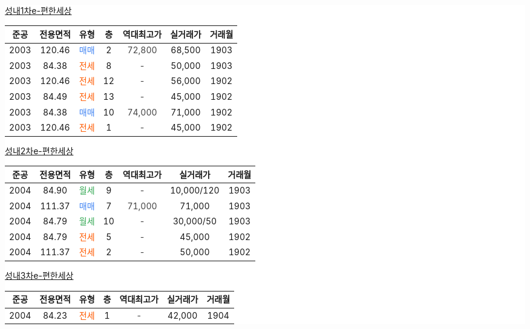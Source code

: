 [성내1차e-편한세상](https://search.naver.com/search.naver?query=%EC%84%9C%EC%9A%B8%ED%8A%B9%EB%B3%84%EC%8B%9C+%EA%B0%95%EB%8F%99%EA%B5%AC+%EC%84%B1%EB%82%B4%EB%8F%99+%EC%84%B1%EB%82%B41%EC%B0%A8e-%ED%8E%B8%ED%95%9C%EC%84%B8%EC%83%81)

|준공|전용면적|유형|층|역대최고가|실거래가|거래월|
|:---:|:---:|:---:|:---:|:---:|:---:|:---:|
|2003|120.46|<span style="color:#4285f3">매매</span>|2|<span style="color:#444444">72,800</span>|68,500|1903|
|2003|84.38|<span style="color:#ff5a00">전세</span>|8|<span style="color:#444444">-</span>|50,000|1903|
|2003|120.46|<span style="color:#ff5a00">전세</span>|12|<span style="color:#444444">-</span>|56,000|1902|
|2003|84.49|<span style="color:#ff5a00">전세</span>|13|<span style="color:#444444">-</span>|45,000|1902|
|2003|84.38|<span style="color:#4285f3">매매</span>|10|<span style="color:#444444">74,000</span>|71,000|1902|
|2003|120.46|<span style="color:#ff5a00">전세</span>|1|<span style="color:#444444">-</span>|45,000|1902|


<script async src="//pagead2.googlesyndication.com/pagead/js/adsbygoogle.js"></script>

<ins class="adsbygoogle"
     style="display:block"
     data-ad-client="ca-pub-2446590836940007"
     data-ad-slot="1659523306"
     data-ad-format="auto"
     data-full-width-responsive="true"></ins>
<script>
(adsbygoogle = window.adsbygoogle || []).push({});
</script>


[성내2차e-편한세상](https://search.naver.com/search.naver?query=%EC%84%9C%EC%9A%B8%ED%8A%B9%EB%B3%84%EC%8B%9C+%EA%B0%95%EB%8F%99%EA%B5%AC+%EC%84%B1%EB%82%B4%EB%8F%99+%EC%84%B1%EB%82%B42%EC%B0%A8e-%ED%8E%B8%ED%95%9C%EC%84%B8%EC%83%81)

|준공|전용면적|유형|층|역대최고가|실거래가|거래월|
|:---:|:---:|:---:|:---:|:---:|:---:|:---:|
|2004|84.90|<span style="color:#34a853">월세</span>|9|<span style="color:#444444">-</span>|10,000/120|1903|
|2004|111.37|<span style="color:#4285f3">매매</span>|7|<span style="color:#444444">71,000</span>|71,000|1903|
|2004|84.79|<span style="color:#34a853">월세</span>|10|<span style="color:#444444">-</span>|30,000/50|1903|
|2004|84.79|<span style="color:#ff5a00">전세</span>|5|<span style="color:#444444">-</span>|45,000|1902|
|2004|111.37|<span style="color:#ff5a00">전세</span>|2|<span style="color:#444444">-</span>|50,000|1902|

[성내3차e-편한세상](https://search.naver.com/search.naver?query=%EC%84%9C%EC%9A%B8%ED%8A%B9%EB%B3%84%EC%8B%9C+%EA%B0%95%EB%8F%99%EA%B5%AC+%EC%84%B1%EB%82%B4%EB%8F%99+%EC%84%B1%EB%82%B43%EC%B0%A8e-%ED%8E%B8%ED%95%9C%EC%84%B8%EC%83%81)

|준공|전용면적|유형|층|역대최고가|실거래가|거래월|
|:---:|:---:|:---:|:---:|:---:|:---:|:---:|
|2004|84.23|<span style="color:#ff5a00">전세</span>|1|<span style="color:#444444">-</span>|42,000|1904|
